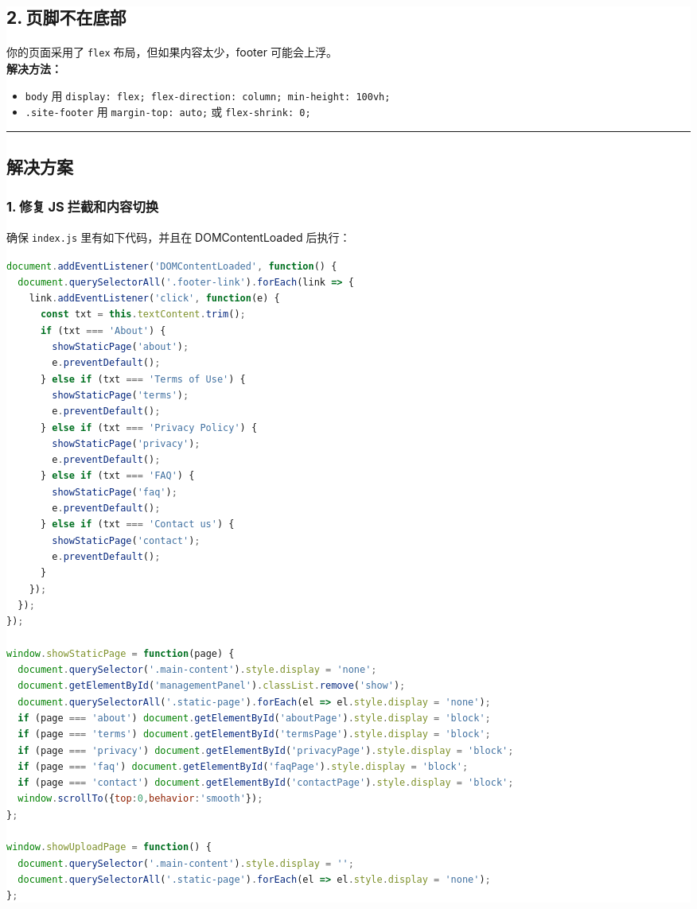 ## 2. 页脚不在底部

你的页面采用了 `flex` 布局，但如果内容太少，footer 可能会上浮。  
**解决方法：**  
- `body` 用 `display: flex; flex-direction: column; min-height: 100vh;`  
- `.site-footer` 用 `margin-top: auto;` 或 `flex-shrink: 0;`

---

## 解决方案

### 1. 修复 JS 拦截和内容切换

确保 `index.js` 里有如下代码，并且在 DOMContentLoaded 后执行：

```js
document.addEventListener('DOMContentLoaded', function() {
  document.querySelectorAll('.footer-link').forEach(link => {
    link.addEventListener('click', function(e) {
      const txt = this.textContent.trim();
      if (txt === 'About') {
        showStaticPage('about');
        e.preventDefault();
      } else if (txt === 'Terms of Use') {
        showStaticPage('terms');
        e.preventDefault();
      } else if (txt === 'Privacy Policy') {
        showStaticPage('privacy');
        e.preventDefault();
      } else if (txt === 'FAQ') {
        showStaticPage('faq');
        e.preventDefault();
      } else if (txt === 'Contact us') {
        showStaticPage('contact');
        e.preventDefault();
      }
    });
  });
});

window.showStaticPage = function(page) {
  document.querySelector('.main-content').style.display = 'none';
  document.getElementById('managementPanel').classList.remove('show');
  document.querySelectorAll('.static-page').forEach(el => el.style.display = 'none');
  if (page === 'about') document.getElementById('aboutPage').style.display = 'block';
  if (page === 'terms') document.getElementById('termsPage').style.display = 'block';
  if (page === 'privacy') document.getElementById('privacyPage').style.display = 'block';
  if (page === 'faq') document.getElementById('faqPage').style.display = 'block';
  if (page === 'contact') document.getElementById('contactPage').style.display = 'block';
  window.scrollTo({top:0,behavior:'smooth'});
};

window.showUploadPage = function() {
  document.querySelector('.main-content').style.display = '';
  document.querySelectorAll('.static-page').forEach(el => el.style.display = 'none');
};
```
